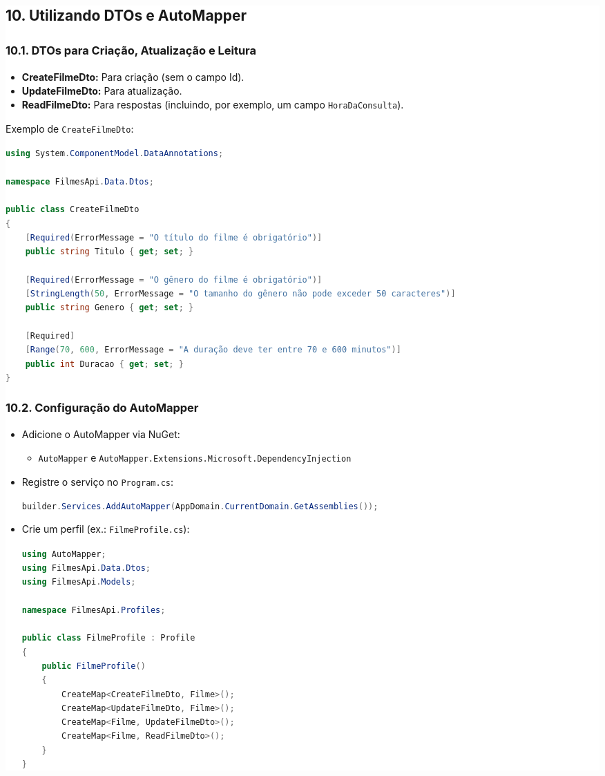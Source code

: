## 10. Utilizando DTOs e AutoMapper

### 10.1. DTOs para Criação, Atualização e Leitura

- **CreateFilmeDto:** Para criação (sem o campo Id).
- **UpdateFilmeDto:** Para atualização.
- **ReadFilmeDto:** Para respostas (incluindo, por exemplo, um campo `HoraDaConsulta`).

Exemplo de `CreateFilmeDto`:

```csharp
using System.ComponentModel.DataAnnotations;

namespace FilmesApi.Data.Dtos;

public class CreateFilmeDto
{
    [Required(ErrorMessage = "O título do filme é obrigatório")]
    public string Titulo { get; set; }

    [Required(ErrorMessage = "O gênero do filme é obrigatório")]
    [StringLength(50, ErrorMessage = "O tamanho do gênero não pode exceder 50 caracteres")]
    public string Genero { get; set; }

    [Required]
    [Range(70, 600, ErrorMessage = "A duração deve ter entre 70 e 600 minutos")]
    public int Duracao { get; set; }
}
```

### 10.2. Configuração do AutoMapper

- Adicione o AutoMapper via NuGet:
  - `AutoMapper` e `AutoMapper.Extensions.Microsoft.DependencyInjection`
- Registre o serviço no `Program.cs`:
  ```csharp
  builder.Services.AddAutoMapper(AppDomain.CurrentDomain.GetAssemblies());
  ```
- Crie um perfil (ex.: `FilmeProfile.cs`):

  ```csharp
  using AutoMapper;
  using FilmesApi.Data.Dtos;
  using FilmesApi.Models;

  namespace FilmesApi.Profiles;

  public class FilmeProfile : Profile
  {
      public FilmeProfile()
      {
          CreateMap<CreateFilmeDto, Filme>();
          CreateMap<UpdateFilmeDto, Filme>();
          CreateMap<Filme, UpdateFilmeDto>();
          CreateMap<Filme, ReadFilmeDto>();
      }
  }
  ```
